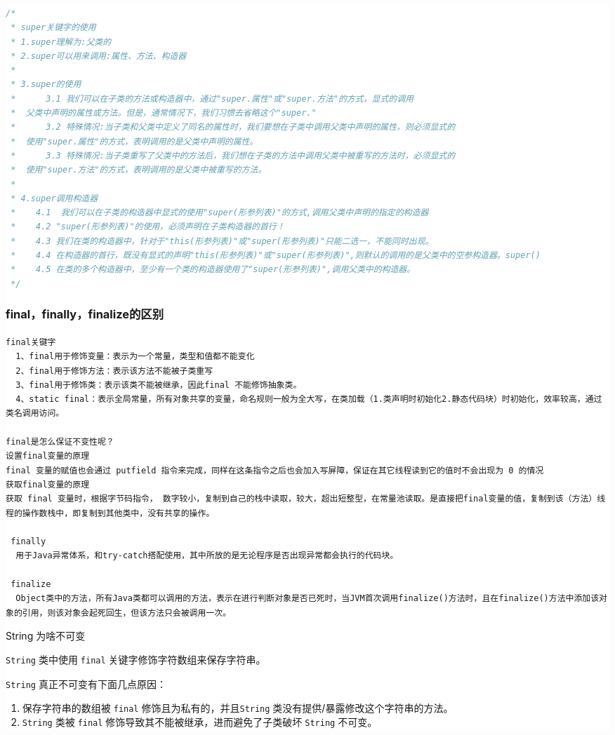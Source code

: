 ```java
/*
 * super关键字的使用
 * 1.super理解为:父类的
 * 2.super可以用来调用:属性、方法、构造器 
 * 
 * 3.super的使用
 * 		3.1 我们可以在子类的方法或构造器中，通过"super.属性"或"super.方法"的方式，显式的调用
 * 	父类中声明的属性或方法。但是，通常情况下，我们习惯去省略这个"super."
 * 		3.2 特殊情况:当子类和父类中定义了同名的属性时，我们要想在子类中调用父类中声明的属性，则必须显式的 
 *  使用"super.属性"的方式，表明调用的是父类中声明的属性。
 *  	3.3 特殊情况:当子类重写了父类中的方法后，我们想在子类的方法中调用父类中被重写的方法时，必须显式的
 *  使用"super.方法"的方式，表明调用的是父类中被重写的方法。
 * 
 * 4.super调用构造器
 * 	  4.1  我们可以在子类的构造器中显式的使用"super(形参列表)"的方式,调用父类中声明的指定的构造器
 * 	  4.2 "super(形参列表)"的使用，必须声明在子类构造器的首行！
 *    4.3 我们在类的构造器中，针对于"this(形参列表)"或"super(形参列表)"只能二选一，不能同时出现。
 *    4.4 在构造器的首行，既没有显式的声明"this(形参列表)"或"super(形参列表)",则默认的调用的是父类中的空参构造器。super()
 *    4.5 在类的多个构造器中，至少有一个类的构造器使用了"super(形参列表)",调用父类中的构造器。 
 */
```

### final，finally，finalize的区别

```
final关键字
  1、final用于修饰变量：表示为一个常量，类型和值都不能变化
  2、final用于修饰方法：表示该方法不能被子类重写
  3、final用于修饰类：表示该类不能被继承，因此final 不能修饰抽象类。
  4、static final：表示全局常量，所有对象共享的变量，命名规则一般为全大写，在类加载（1.类声明时初始化2.静态代码块）时初始化，效率较高，通过类名调用访问。
  
final是怎么保证不变性呢？
设置final变量的原理
final 变量的赋值也会通过 putfield 指令来完成，同样在这条指令之后也会加入写屏障，保证在其它线程读到它的值时不会出现为 0 的情况
获取final变量的原理
获取 final 变量时，根据字节码指令， 数字较小，复制到自己的栈中读取，较大，超出短整型，在常量池读取。是直接把final变量的值，复制到该（方法）线程的操作数栈中，即复制到其他类中，没有共享的操作。
  
 finally
  用于Java异常体系，和try-catch搭配使用，其中所放的是无论程序是否出现异常都会执行的代码块。

 finalize
  Object类中的方法，所有Java类都可以调用的方法，表示在进行判断对象是否已死时，当JVM首次调用finalize()方法时，且在finalize()方法中添加该对象的引用，则该对象会起死回生，但该方法只会被调用一次。
```

String 为啥不可变

`String` 类中使用 `final` 关键字修饰字符数组来保存字符串。

`String` 真正不可变有下面几点原因：

1. 保存字符串的数组被 `final` 修饰且为私有的，并且`String` 类没有提供/暴露修改这个字符串的方法。
2. `String` 类被 `final` 修饰导致其不能被继承，进而避免了子类破坏 `String` 不可变。
